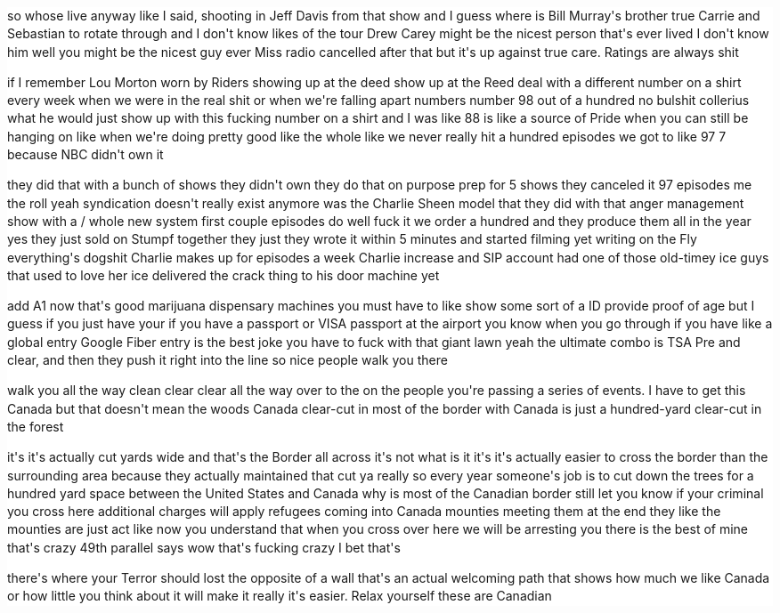 <timemark seconds="2677" />

so whose live anyway like I said, shooting in Jeff Davis from that show and I guess where is Bill Murray's brother true Carrie and Sebastian to rotate through and I don't know likes of the tour Drew Carey might be the nicest person that's ever lived I don't know him well you might be the nicest guy ever Miss radio cancelled after that but it's up against true care. Ratings are always shit

<timemark seconds="2737" />

if I remember Lou Morton worn by Riders showing up at the deed show up at the Reed deal with a different number on a shirt every week when we were in the real shit or when we're falling apart numbers number 98 out of a hundred no bulshit collerius what he would just show up with this fucking number on a shirt and I was like 88 is like a source of Pride when you can still be hanging on like when we're doing pretty good like the whole like we never really hit a hundred episodes we got to like 97 7 because NBC didn't own it

<timemark seconds="2789" />

they did that with a bunch of shows they didn't own they do that on purpose prep for 5 shows they canceled it 97 episodes me the roll yeah syndication doesn't really exist anymore was the Charlie Sheen model that they did with that anger management show with a / whole new system first couple episodes do well fuck it we order a hundred and they produce them all in the year yes they just sold on Stumpf together they just they wrote it within 5 minutes and started filming yet writing on the Fly everything's dogshit Charlie makes up for episodes a week Charlie increase and SIP account had one of those old-timey ice guys that used to love her ice delivered the crack thing to his door machine yet

<timemark seconds="2849" />

add A1 now that's good marijuana dispensary machines you must have to like show some sort of a ID provide proof of age but I guess if you just have your if you have a passport or VISA passport at the airport you know when you go through if you have like a global entry Google Fiber entry is the best joke you have to fuck with that giant lawn yeah the ultimate combo is TSA Pre and clear, and then they push it right into the line so nice people walk you there

<timemark seconds="2909" />

walk you all the way clean clear clear all the way over to the on the people you're passing a series of events. I have to get this Canada but that doesn't mean the woods Canada clear-cut in most of the border with Canada is just a hundred-yard clear-cut in the forest

<timemark seconds="2948" />

it's it's actually cut yards wide and that's the Border all across it's not what is it it's it's actually easier to cross the border than the surrounding area because they actually maintained that cut ya really so every year someone's job is to cut down the trees for a hundred yard space between the United States and Canada why is most of the Canadian border still let you know if your criminal you cross here additional charges will apply refugees coming into Canada mounties meeting them at the end they like the mounties are just act like now you understand that when you cross over here we will be arresting you there is the best of mine that's crazy 49th parallel says wow that's fucking crazy I bet that's

<timemark seconds="3008" />

there's where your Terror should lost the opposite of a wall that's an actual welcoming path that shows how much we like Canada or how little you think about it will make it really it's easier. Relax yourself these are Canadian
